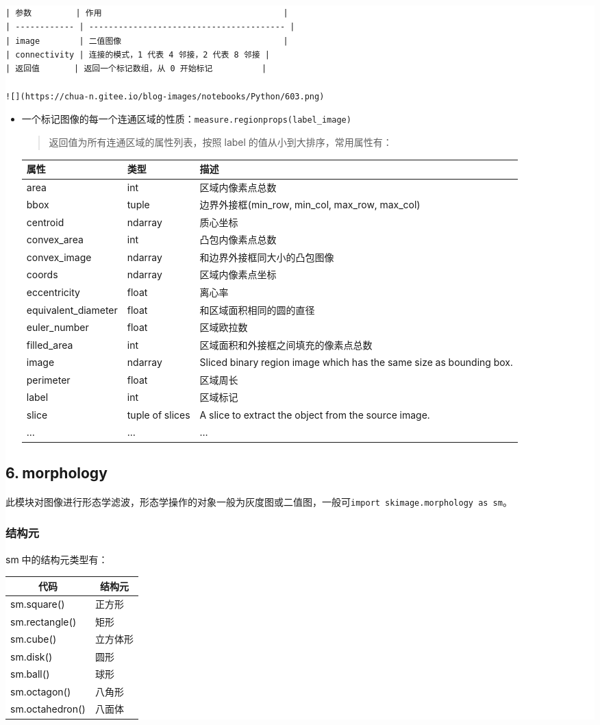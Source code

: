     | 参数         | 作用                                     |
    | ------------ | ---------------------------------------- |
    | image        | 二值图像                                 |
    | connectivity | 连接的模式，1 代表 4 邻接，2 代表 8 邻接 |
    | 返回值       | 返回一个标记数组，从 0 开始标记          |

    ![](https://chua-n.gitee.io/blog-images/notebooks/Python/603.png)

-   一个标记图像的每一个连通区域的性质：`measure.regionprops(label_image)`

    > 返回值为所有连通区域的属性列表，按照 label 的值从小到大排序，常用属性有：

    | 属性                | 类型            | 描述                                                                |
    | ------------------- | --------------- | ------------------------------------------------------------------- |
    | area                | int             | 区域内像素点总数                                                    |
    | bbox                | tuple           | 边界外接框(min_row, min_col, max_row, max_col)                      |
    | centroid            | ndarray         | 质心坐标                                                            |
    | convex_area         | int             | 凸包内像素点总数                                                    |
    | convex_image        | ndarray         | 和边界外接框同大小的凸包图像                                        |
    | coords              | ndarray         | 区域内像素点坐标                                                    |
    | eccentricity        | float           | 离心率                                                              |
    | equivalent_diameter | float           | 和区域面积相同的圆的直径                                            |
    | euler_number        | float           | 区域欧拉数                                                          |
    | filled_area         | int             | 区域面积和外接框之间填充的像素点总数                                |
    | image               | ndarray         | Sliced binary region image which has the same size as bounding box. |
    | perimeter           | float           | 区域周长                                                            |
    | label               | int             | 区域标记                                                            |
    | slice               | tuple of slices | A slice to extract the object from the source image.                |
    | …                   | …               | …                                                                   |

## 6. morphology

此模块对图像进行形态学滤波，形态学操作的对象一般为灰度图或二值图，一般可`import skimage.morphology as sm`。

### 结构元

sm 中的结构元类型有：

| 代码            | 结构元   |
| --------------- | -------- |
| sm.square()     | 正方形   |
| sm.rectangle()  | 矩形     |
| sm.cube()       | 立方体形 |
| sm.disk()       | 圆形     |
| sm.ball()       | 球形     |
| sm.octagon()    | 八角形   |
| sm.octahedron() | 八面体   |